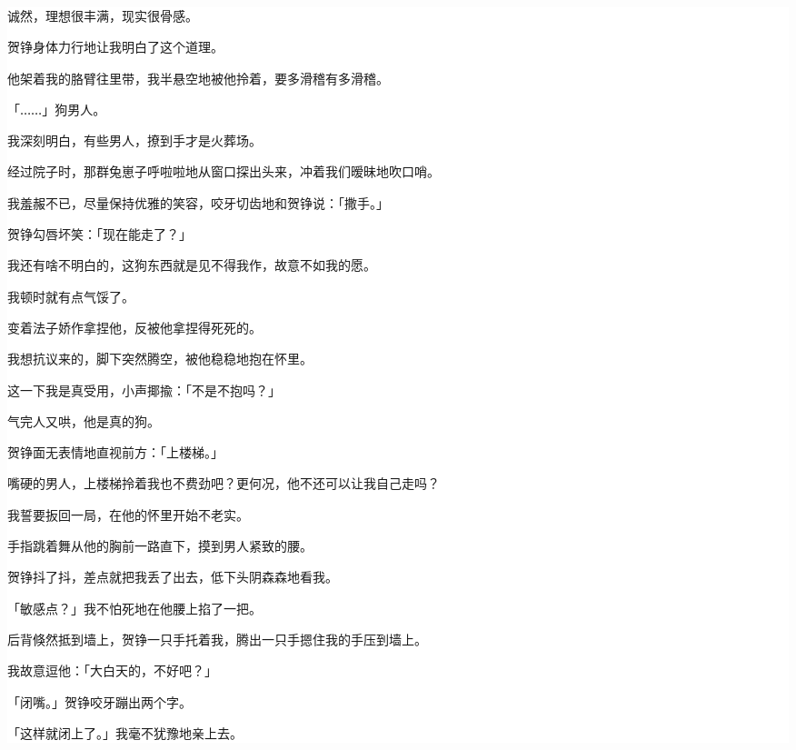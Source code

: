 
诚然，理想很丰满，现实很骨感。


贺铮身体力行地让我明白了这个道理。


他架着我的胳臂往里带，我半悬空地被他拎着，要多滑稽有多滑稽。


「……」狗男人。


我深刻明白，有些男人，撩到手才是火葬场。


经过院子时，那群兔崽子呼啦啦地从窗口探出头来，冲着我们暧昧地吹口哨。


我羞赧不已，尽量保持优雅的笑容，咬牙切齿地和贺铮说：「撒手。」


贺铮勾唇坏笑：「现在能走了？」


我还有啥不明白的，这狗东西就是见不得我作，故意不如我的愿。


我顿时就有点气馁了。


变着法子娇作拿捏他，反被他拿捏得死死的。


我想抗议来的，脚下突然腾空，被他稳稳地抱在怀里。


这一下我是真受用，小声揶揄：「不是不抱吗？」


气完人又哄，他是真的狗。


贺铮面无表情地直视前方：「上楼梯。」


嘴硬的男人，上楼梯拎着我也不费劲吧？更何况，他不还可以让我自己走吗？


我誓要扳回一局，在他的怀里开始不老实。


手指跳着舞从他的胸前一路直下，摸到男人紧致的腰。


贺铮抖了抖，差点就把我丢了出去，低下头阴森森地看我。


「敏感点？」我不怕死地在他腰上掐了一把。


后背倏然抵到墙上，贺铮一只手托着我，腾出一只手摁住我的手压到墙上。


我故意逗他：「大白天的，不好吧？」


「闭嘴。」贺铮咬牙蹦出两个字。


「这样就闭上了。」我毫不犹豫地亲上去。

